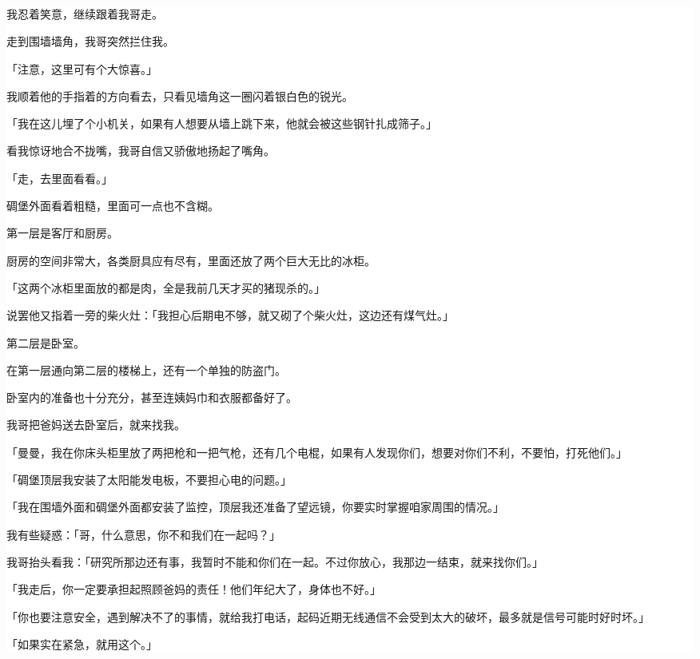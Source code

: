 
我忍着笑意，继续跟着我哥走。


走到围墙墙角，我哥突然拦住我。


「注意，这里可有个大惊喜。」


我顺着他的手指着的方向看去，只看见墙角这一圈闪着银白色的锐光。


「我在这儿埋了个小机关，如果有人想要从墙上跳下来，他就会被这些钢针扎成筛子。」


看我惊讶地合不拢嘴，我哥自信又骄傲地扬起了嘴角。


「走，去里面看看。」


碉堡外面看着粗糙，里面可一点也不含糊。


第一层是客厅和厨房。


厨房的空间非常大，各类厨具应有尽有，里面还放了两个巨大无比的冰柜。


「这两个冰柜里面放的都是肉，全是我前几天才买的猪现杀的。」


说罢他又指着一旁的柴火灶：「我担心后期电不够，就又砌了个柴火灶，这边还有煤气灶。」


第二层是卧室。


在第一层通向第二层的楼梯上，还有一个单独的防盗门。


卧室内的准备也十分充分，甚至连姨妈巾和衣服都备好了。


我哥把爸妈送去卧室后，就来找我。


「曼曼，我在你床头柜里放了两把枪和一把气枪，还有几个电棍，如果有人发现你们，想要对你们不利，不要怕，打死他们。」


「碉堡顶层我安装了太阳能发电板，不要担心电的问题。」


「我在围墙外面和碉堡外面都安装了监控，顶层我还准备了望远镜，你要实时掌握咱家周围的情况。」


我有些疑惑：「哥，什么意思，你不和我们在一起吗？」


我哥抬头看我：「研究所那边还有事，我暂时不能和你们在一起。不过你放心，我那边一结束，就来找你们。」


「我走后，你一定要承担起照顾爸妈的责任！他们年纪大了，身体也不好。」


「你也要注意安全，遇到解决不了的事情，就给我打电话，起码近期无线通信不会受到太大的破坏，最多就是信号可能时好时坏。」


「如果实在紧急，就用这个。」

